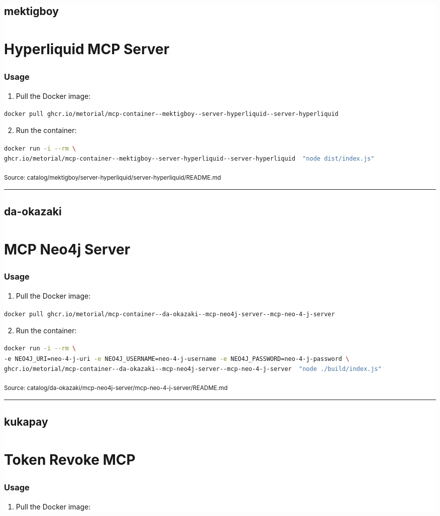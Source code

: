 
## mektigboy
# Hyperliquid MCP Server

### Usage
1. Pull the Docker image:

```bash
docker pull ghcr.io/metorial/mcp-container--mektigboy--server-hyperliquid--server-hyperliquid
```
2. Run the container:

```bash
docker run -i --rm \ 
ghcr.io/metorial/mcp-container--mektigboy--server-hyperliquid--server-hyperliquid  "node dist/index.js"
```

<sub>Source: catalog/mektigboy/server-hyperliquid/server-hyperliquid/README.md</sub>

---

## da-okazaki
# MCP Neo4j Server

### Usage
1. Pull the Docker image:

```bash
docker pull ghcr.io/metorial/mcp-container--da-okazaki--mcp-neo4j-server--mcp-neo-4-j-server
```
2. Run the container:

```bash
docker run -i --rm \ 
-e NEO4J_URI=neo-4-j-uri -e NEO4J_USERNAME=neo-4-j-username -e NEO4J_PASSWORD=neo-4-j-password \
ghcr.io/metorial/mcp-container--da-okazaki--mcp-neo4j-server--mcp-neo-4-j-server  "node ./build/index.js"
```

<sub>Source: catalog/da-okazaki/mcp-neo4j-server/mcp-neo-4-j-server/README.md</sub>

---

## kukapay
# Token Revoke MCP

### Usage
1. Pull the Docker image:
